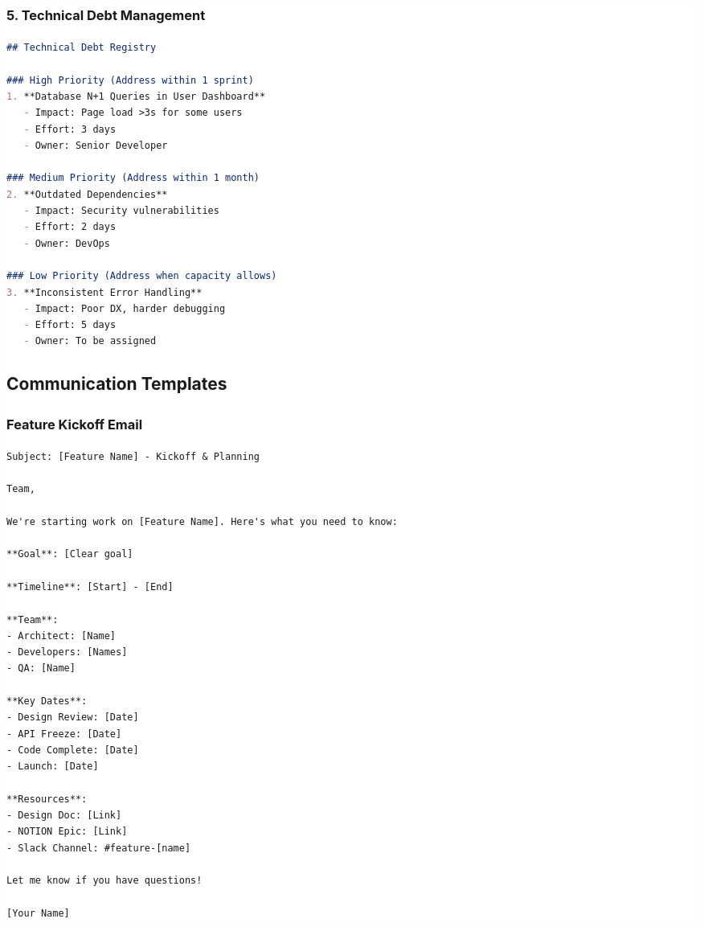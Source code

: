 ### 5. Technical Debt Management

```markdown
## Technical Debt Registry

### High Priority (Address within 1 sprint)
1. **Database N+1 Queries in User Dashboard**
   - Impact: Page load >3s for some users
   - Effort: 3 days
   - Owner: Senior Developer

### Medium Priority (Address within 1 month)
2. **Outdated Dependencies**
   - Impact: Security vulnerabilities
   - Effort: 2 days
   - Owner: DevOps

### Low Priority (Address when capacity allows)
3. **Inconsistent Error Handling**
   - Impact: Poor DX, harder debugging
   - Effort: 5 days
   - Owner: To be assigned
```

## Communication Templates

### Feature Kickoff Email
```
Subject: [Feature Name] - Kickoff & Planning

Team,

We're starting work on [Feature Name]. Here's what you need to know:

**Goal**: [Clear goal]

**Timeline**: [Start] - [End]

**Team**:
- Architect: [Name]
- Developers: [Names]
- QA: [Name]

**Key Dates**:
- Design Review: [Date]
- API Freeze: [Date]
- Code Complete: [Date]
- Launch: [Date]

**Resources**:
- Design Doc: [Link]
- NOTION Epic: [Link]
- Slack Channel: #feature-[name]

Let me know if you have questions!

[Your Name]
```

